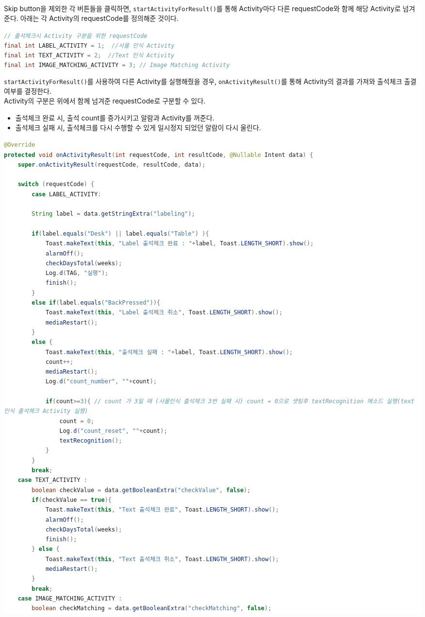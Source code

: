 Skip button을 제외한 각 버튼들을 클릭하면, `startActivityForResult()`를 통해 Activity마다 다른 requestCode와 함께 해당 Activity로 넘겨준다. 아래는 각 Activity의 requestCode를 정의해준 것이다.
~~~java
// 출석체크시 Activity 구분을 위한 requestCode  
final int LABEL_ACTIVITY = 1;  //사물 인식 Activity
final int TEXT_ACTIVITY = 2;  //Text 인식 Activity
final int IMAGE_MATCHING_ACTIVITY = 3; // Image Matching Activity
~~~


`startActivityForResult()`를 사용하여 다른 Activity를 실행해줬을 경우, `onActivityResult()`를 통해 Activity의 결과를 가져와 출석체크 출결여부를 결정한다.<br>
Activity의 구분은 위에서 함께 넘겨준 requestCode로 구분할 수 있다.

- 출석체크 완료 시, 출석 count를 증가시키고 알람과 Activity를 꺼준다.
- 출석체크 실패 시, 출석체크를 다시 수행할 수 있게 일시정지 되었던 알람이 다시 울린다. 
~~~java
@Override
protected void onActivityResult(int requestCode, int resultCode, @Nullable Intent data) {
    super.onActivityResult(requestCode, resultCode, data);

    switch (requestCode) {
        case LABEL_ACTIVITY:

        String label = data.getStringExtra("labeling");

        if(label.equals("Desk") || label.equals("Table") ){
            Toast.makeText(this, "Label 출석체크 완료 : "+label, Toast.LENGTH_SHORT).show();
            alarmOff();
            checkDaysTotal(weeks);
            Log.d(TAG, "실행");
            finish();
        }
        else if(label.equals("BackPressed")){
            Toast.makeText(this, "Label 출석체크 취소", Toast.LENGTH_SHORT).show();
            mediaRestart();
        }
        else {
            Toast.makeText(this, "출석체크 실패 : "+label, Toast.LENGTH_SHORT).show();
            count++;
            mediaRestart();
            Log.d("count_number", ""+count);

            if(count>=3){ // count 가 3일 때 (사물인식 출석체크 3번 실패 시) count = 0으로 셋팅후 textRecognition 메소드 실행(text 인식 출석체크 Activity 실행)
                count = 0;
                Log.d("count_reset", ""+count);
                textRecognition();
            }
        }
        break;
    case TEXT_ACTIVITY :
        boolean checkValue = data.getBooleanExtra("checkValue", false);
        if(checkValue == true){
            Toast.makeText(this, "Text 출석체크 완료", Toast.LENGTH_SHORT).show();
            alarmOff();
            checkDaysTotal(weeks);
            finish();
        } else {
            Toast.makeText(this, "Text 출석체크 취소", Toast.LENGTH_SHORT).show();
            mediaRestart();
        }
        break;
    case IMAGE_MATCHING_ACTIVITY :
        boolean checkMatching = data.getBooleanExtra("checkMatching", false);
~~~